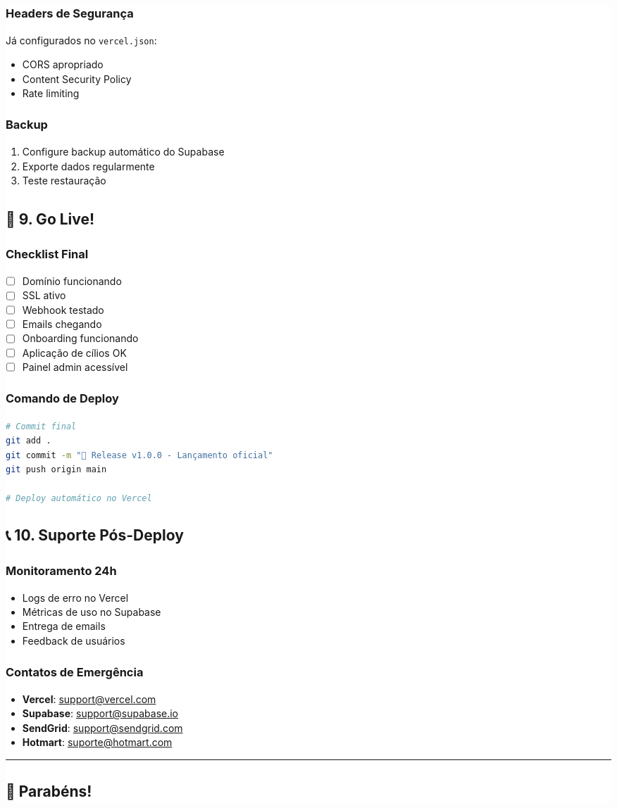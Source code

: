 ### Headers de Segurança
Já configurados no `vercel.json`:
- CORS apropriado
- Content Security Policy
- Rate limiting

### Backup
1. Configure backup automático do Supabase
2. Exporte dados regularmente
3. Teste restauração

## 🚀 9. Go Live!

### Checklist Final
- [ ] Domínio funcionando
- [ ] SSL ativo
- [ ] Webhook testado
- [ ] Emails chegando
- [ ] Onboarding funcionando
- [ ] Aplicação de cílios OK
- [ ] Painel admin acessível

### Comando de Deploy
```bash
# Commit final
git add .
git commit -m "🚀 Release v1.0.0 - Lançamento oficial"
git push origin main

# Deploy automático no Vercel
```

## 📞 10. Suporte Pós-Deploy

### Monitoramento 24h
- Logs de erro no Vercel
- Métricas de uso no Supabase
- Entrega de emails
- Feedback de usuários

### Contatos de Emergência
- **Vercel**: support@vercel.com
- **Supabase**: support@supabase.io  
- **SendGrid**: support@sendgrid.com
- **Hotmart**: suporte@hotmart.com

---

## 🎉 Parabéns!
